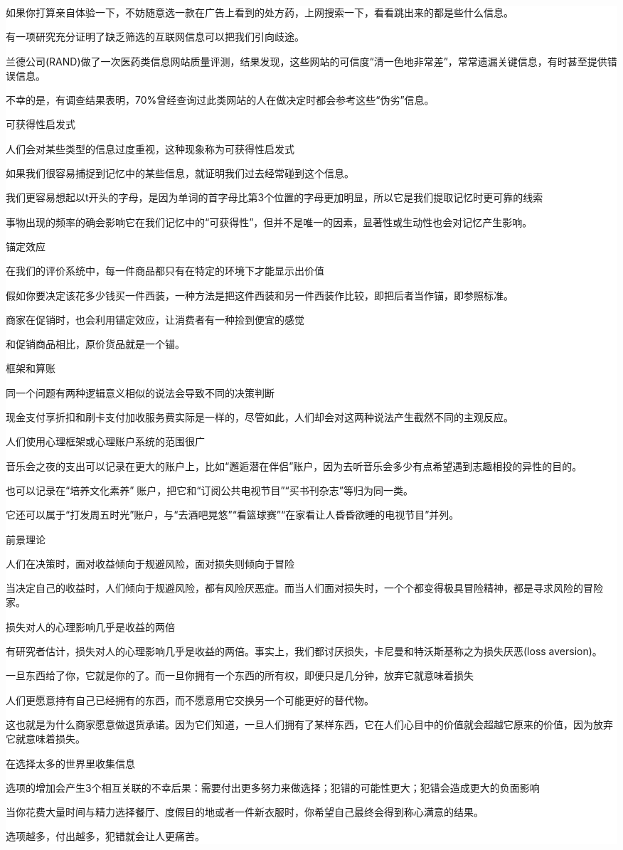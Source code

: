 如果你打算亲自体验一下，不妨随意选一款在广告上看到的处方药，上网搜索一下，看看跳出来的都是些什么信息。

有一项研究充分证明了缺乏筛选的互联网信息可以把我们引向歧途。

兰德公司(RAND)做了一次医药类信息网站质量评测，结果发现，这些网站的可信度“清一色地非常差”，常常遗漏关键信息，有时甚至提供错误信息。

不幸的是，有调查结果表明，70%曾经查询过此类网站的人在做决定时都会参考这些“伪劣”信息。

可获得性启发式

人们会对某些类型的信息过度重视，这种现象称为可获得性启发式

如果我们很容易捕捉到记忆中的某些信息，就证明我们过去经常碰到这个信息。

我们更容易想起以t开头的字母，是因为单词的首字母比第3个位置的字母更加明显，所以它是我们提取记忆时更可靠的线索

事物出现的频率的确会影响它在我们记忆中的“可获得性”，但并不是唯一的因素，显著性或生动性也会对记忆产生影响。

锚定效应

在我们的评价系统中，每一件商品都只有在特定的环境下才能显示出价值

假如你要决定该花多少钱买一件西装，一种方法是把这件西装和另一件西装作比较，即把后者当作锚，即参照标准。

商家在促销时，也会利用锚定效应，让消费者有一种捡到便宜的感觉

和促销商品相比，原价货品就是一个锚。

框架和算账

同一个问题有两种逻辑意义相似的说法会导致不同的决策判断

现金支付享折扣和刷卡支付加收服务费实际是一样的，尽管如此，人们却会对这两种说法产生截然不同的主观反应。

人们使用心理框架或心理账户系统的范围很广

音乐会之夜的支出可以记录在更大的账户上，比如“邂逅潜在伴侣”账户，因为去听音乐会多少有点希望遇到志趣相投的异性的目的。

也可以记录在“培养文化素养” 账户，把它和“订阅公共电视节目”“买书刊杂志”等归为同一类。

它还可以属于“打发周五时光”账户，与“去酒吧晃悠”“看篮球赛”“在家看让人昏昏欲睡的电视节目”并列。

前景理论

人们在决策时，面对收益倾向于规避风险，面对损失则倾向于冒险

当决定自己的收益时，人们倾向于规避风险，都有风险厌恶症。而当人们面对损失时，一个个都变得极具冒险精神，都是寻求风险的冒险家。

损失对人的心理影响几乎是收益的两倍

有研究者估计，损失对人的心理影响几乎是收益的两倍。事实上，我们都讨厌损失，卡尼曼和特沃斯基称之为损失厌恶(loss aversion)。

一旦东西给了你，它就是你的了。而一旦你拥有一个东西的所有权，即便只是几分钟，放弃它就意味着损失

人们更愿意持有自己已经拥有的东西，而不愿意用它交换另一个可能更好的替代物。

这也就是为什么商家愿意做退货承诺。因为它们知道，一旦人们拥有了某样东西，它在人们心目中的价值就会超越它原来的价值，因为放弃它就意味着损失。

在选择太多的世界里收集信息

选项的增加会产生3个相互关联的不幸后果：需要付出更多努力来做选择；犯错的可能性更大；犯错会造成更大的负面影响

当你花费大量时间与精力选择餐厅、度假目的地或者一件新衣服时，你希望自己最终会得到称心满意的结果。

选项越多，付出越多，犯错就会让人更痛苦。
